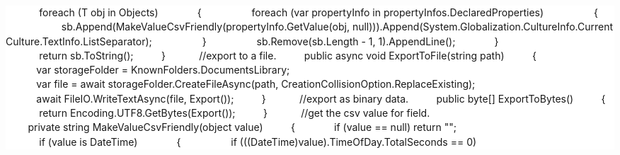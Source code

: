 &nbsp;&nbsp;&nbsp;&nbsp;&nbsp;&nbsp;&nbsp;&nbsp;&nbsp;&nbsp;&nbsp;&nbsp;<span class="cs__keyword">foreach</span>&nbsp;(T&nbsp;obj&nbsp;<span class="cs__keyword">in</span>&nbsp;Objects)&nbsp;
&nbsp;&nbsp;&nbsp;&nbsp;&nbsp;&nbsp;&nbsp;&nbsp;&nbsp;&nbsp;&nbsp;&nbsp;{&nbsp;
&nbsp;&nbsp;&nbsp;&nbsp;&nbsp;&nbsp;&nbsp;&nbsp;&nbsp;&nbsp;&nbsp;&nbsp;&nbsp;&nbsp;&nbsp;&nbsp;<span class="cs__keyword">foreach</span>&nbsp;(var&nbsp;propertyInfo&nbsp;<span class="cs__keyword">in</span>&nbsp;propertyInfos.DeclaredProperties)&nbsp;
&nbsp;&nbsp;&nbsp;&nbsp;&nbsp;&nbsp;&nbsp;&nbsp;&nbsp;&nbsp;&nbsp;&nbsp;&nbsp;&nbsp;&nbsp;&nbsp;{&nbsp;
&nbsp;&nbsp;&nbsp;&nbsp;&nbsp;&nbsp;&nbsp;&nbsp;&nbsp;&nbsp;&nbsp;&nbsp;&nbsp;&nbsp;&nbsp;&nbsp;&nbsp;&nbsp;&nbsp;&nbsp;sb.Append(MakeValueCsvFriendly(propertyInfo.GetValue(obj,&nbsp;<span class="cs__keyword">null</span>))).Append(System.Globalization.CultureInfo.CurrentCulture.TextInfo.ListSeparator);&nbsp;
&nbsp;&nbsp;&nbsp;&nbsp;&nbsp;&nbsp;&nbsp;&nbsp;&nbsp;&nbsp;&nbsp;&nbsp;&nbsp;&nbsp;&nbsp;&nbsp;}&nbsp;
&nbsp;&nbsp;&nbsp;&nbsp;&nbsp;&nbsp;&nbsp;&nbsp;&nbsp;&nbsp;&nbsp;&nbsp;&nbsp;&nbsp;&nbsp;&nbsp;sb.Remove(sb.Length&nbsp;-&nbsp;<span class="cs__number">1</span>,&nbsp;<span class="cs__number">1</span>).AppendLine();&nbsp;
&nbsp;&nbsp;&nbsp;&nbsp;&nbsp;&nbsp;&nbsp;&nbsp;&nbsp;&nbsp;&nbsp;&nbsp;}&nbsp;
&nbsp;
&nbsp;&nbsp;&nbsp;&nbsp;&nbsp;&nbsp;&nbsp;&nbsp;&nbsp;&nbsp;&nbsp;&nbsp;<span class="cs__keyword">return</span>&nbsp;sb.ToString();&nbsp;
&nbsp;&nbsp;&nbsp;&nbsp;&nbsp;&nbsp;&nbsp;&nbsp;}&nbsp;
&nbsp;
&nbsp;&nbsp;&nbsp;&nbsp;&nbsp;&nbsp;&nbsp;&nbsp;<span class="cs__com">//export&nbsp;to&nbsp;a&nbsp;file.</span>&nbsp;
&nbsp;&nbsp;&nbsp;&nbsp;&nbsp;&nbsp;&nbsp;&nbsp;<span class="cs__keyword">public</span>&nbsp;async&nbsp;<span class="cs__keyword">void</span>&nbsp;ExportToFile(<span class="cs__keyword">string</span>&nbsp;path)&nbsp;
&nbsp;&nbsp;&nbsp;&nbsp;&nbsp;&nbsp;&nbsp;&nbsp;{&nbsp;
&nbsp;&nbsp;&nbsp;&nbsp;&nbsp;&nbsp;&nbsp;&nbsp;&nbsp;&nbsp;&nbsp;var&nbsp;storageFolder&nbsp;=&nbsp;KnownFolders.DocumentsLibrary;&nbsp;
&nbsp;&nbsp;&nbsp;&nbsp;&nbsp;&nbsp;&nbsp;&nbsp;&nbsp;&nbsp;&nbsp;var&nbsp;file&nbsp;=&nbsp;await&nbsp;storageFolder.CreateFileAsync(path,&nbsp;CreationCollisionOption.ReplaceExisting);&nbsp;
&nbsp;&nbsp;&nbsp;&nbsp;&nbsp;&nbsp;&nbsp;&nbsp;&nbsp;&nbsp;&nbsp;await&nbsp;FileIO.WriteTextAsync(file,&nbsp;Export());&nbsp;
&nbsp;&nbsp;&nbsp;&nbsp;&nbsp;&nbsp;&nbsp;&nbsp;}&nbsp;
&nbsp;
&nbsp;&nbsp;&nbsp;&nbsp;&nbsp;&nbsp;&nbsp;&nbsp;<span class="cs__com">//export&nbsp;as&nbsp;binary&nbsp;data.</span>&nbsp;
&nbsp;&nbsp;&nbsp;&nbsp;&nbsp;&nbsp;&nbsp;&nbsp;<span class="cs__keyword">public</span>&nbsp;<span class="cs__keyword">byte</span>[]&nbsp;ExportToBytes()&nbsp;
&nbsp;&nbsp;&nbsp;&nbsp;&nbsp;&nbsp;&nbsp;&nbsp;{&nbsp;
&nbsp;&nbsp;&nbsp;&nbsp;&nbsp;&nbsp;&nbsp;&nbsp;&nbsp;&nbsp;&nbsp;&nbsp;<span class="cs__keyword">return</span>&nbsp;Encoding.UTF8.GetBytes(Export());&nbsp;
&nbsp;&nbsp;&nbsp;&nbsp;&nbsp;&nbsp;&nbsp;&nbsp;}&nbsp;
&nbsp;
&nbsp;&nbsp;&nbsp;&nbsp;&nbsp;&nbsp;&nbsp;&nbsp;<span class="cs__com">//get&nbsp;the&nbsp;csv&nbsp;value&nbsp;for&nbsp;field.</span>&nbsp;
&nbsp;&nbsp;&nbsp;&nbsp;&nbsp;&nbsp;&nbsp;&nbsp;<span class="cs__keyword">private</span>&nbsp;<span class="cs__keyword">string</span>&nbsp;MakeValueCsvFriendly(<span class="cs__keyword">object</span>&nbsp;<span class="cs__keyword">value</span>)&nbsp;
&nbsp;&nbsp;&nbsp;&nbsp;&nbsp;&nbsp;&nbsp;&nbsp;{&nbsp;
&nbsp;&nbsp;&nbsp;&nbsp;&nbsp;&nbsp;&nbsp;&nbsp;&nbsp;&nbsp;&nbsp;&nbsp;<span class="cs__keyword">if</span>&nbsp;(<span class="cs__keyword">value</span>&nbsp;==&nbsp;<span class="cs__keyword">null</span>)&nbsp;<span class="cs__keyword">return</span>&nbsp;<span class="cs__string">&quot;&quot;</span>;&nbsp;
&nbsp;&nbsp;&nbsp;&nbsp;&nbsp;&nbsp;&nbsp;&nbsp;&nbsp;&nbsp;&nbsp;&nbsp;
&nbsp;&nbsp;&nbsp;&nbsp;&nbsp;&nbsp;&nbsp;&nbsp;&nbsp;&nbsp;&nbsp;&nbsp;<span class="cs__keyword">if</span>&nbsp;(<span class="cs__keyword">value</span>&nbsp;<span class="cs__keyword">is</span>&nbsp;DateTime)&nbsp;
&nbsp;&nbsp;&nbsp;&nbsp;&nbsp;&nbsp;&nbsp;&nbsp;&nbsp;&nbsp;&nbsp;&nbsp;{&nbsp;
&nbsp;&nbsp;&nbsp;&nbsp;&nbsp;&nbsp;&nbsp;&nbsp;&nbsp;&nbsp;&nbsp;&nbsp;&nbsp;&nbsp;&nbsp;&nbsp;<span class="cs__keyword">if</span>&nbsp;(((DateTime)<span class="cs__keyword">value</span>).TimeOfDay.TotalSeconds&nbsp;==&nbsp;<span class="cs__number">0</span>)&nbsp;